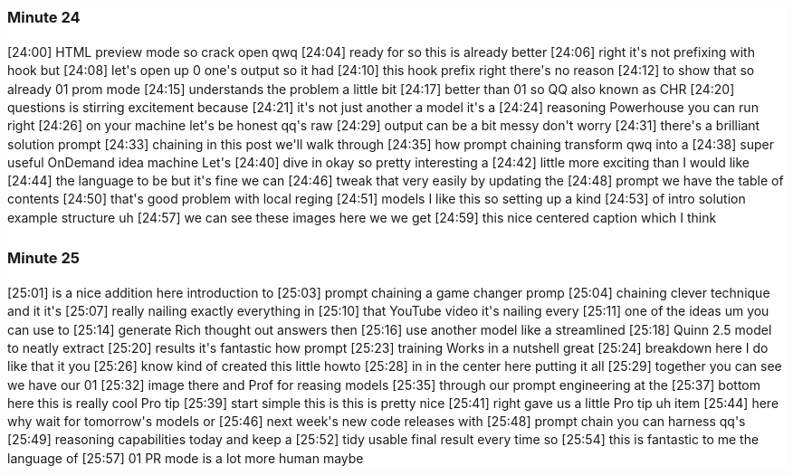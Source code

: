 ### Minute 24

[24:00] HTML preview mode so crack open qwq
[24:04] ready for so this is already better
[24:06] right it's not prefixing with hook but
[24:08] let's open up 0 one's output so it had
[24:10] this hook prefix right there's no reason
[24:12] to show that so already 01 prom mode
[24:15] understands the problem a little bit
[24:17] better than 01 so QQ also known as CHR
[24:20] questions is stirring excitement because
[24:21] it's not just another a model it's a
[24:24] reasoning Powerhouse you can run right
[24:26] on your machine let's be honest qq's raw
[24:29] output can be a bit messy don't worry
[24:31] there's a brilliant solution prompt
[24:33] chaining in this post we'll walk through
[24:35] how prompt chaining transform qwq into a
[24:38] super useful OnDemand idea machine Let's
[24:40] dive in okay so pretty interesting a
[24:42] little more exciting than I would like
[24:44] the language to be but it's fine we can
[24:46] tweak that very easily by updating the
[24:48] prompt we have the table of contents
[24:50] that's good problem with local reging
[24:51] models I like this so setting up a kind
[24:53] of intro solution example structure uh
[24:57] we can see these images here we we get
[24:59] this nice centered caption which I think

### Minute 25

[25:01] is a nice addition here introduction to
[25:03] prompt chaining a game changer promp
[25:04] chaining clever technique and it it's
[25:07] really nailing exactly everything in
[25:10] that YouTube video it's nailing every
[25:11] one of the ideas um you can use to
[25:14] generate Rich thought out answers then
[25:16] use another model like a streamlined
[25:18] Quinn 2.5 model to neatly extract
[25:20] results it's fantastic how prompt
[25:23] training Works in a nutshell great
[25:24] breakdown here I do like that it you
[25:26] know kind of created this little howto
[25:28] in in the center here putting it all
[25:29] together you can see we have our 01
[25:32] image there and Prof for reasing models
[25:35] through our prompt engineering at the
[25:37] bottom here this is really cool Pro tip
[25:39] start simple this is this is pretty nice
[25:41] right gave us a little Pro tip uh item
[25:44] here why wait for tomorrow's models or
[25:46] next week's new code releases with
[25:48] prompt chain you can harness qq's
[25:49] reasoning capabilities today and keep a
[25:52] tidy usable final result every time so
[25:54] this is fantastic to me the language of
[25:57] 01 PR mode is a lot more human maybe
